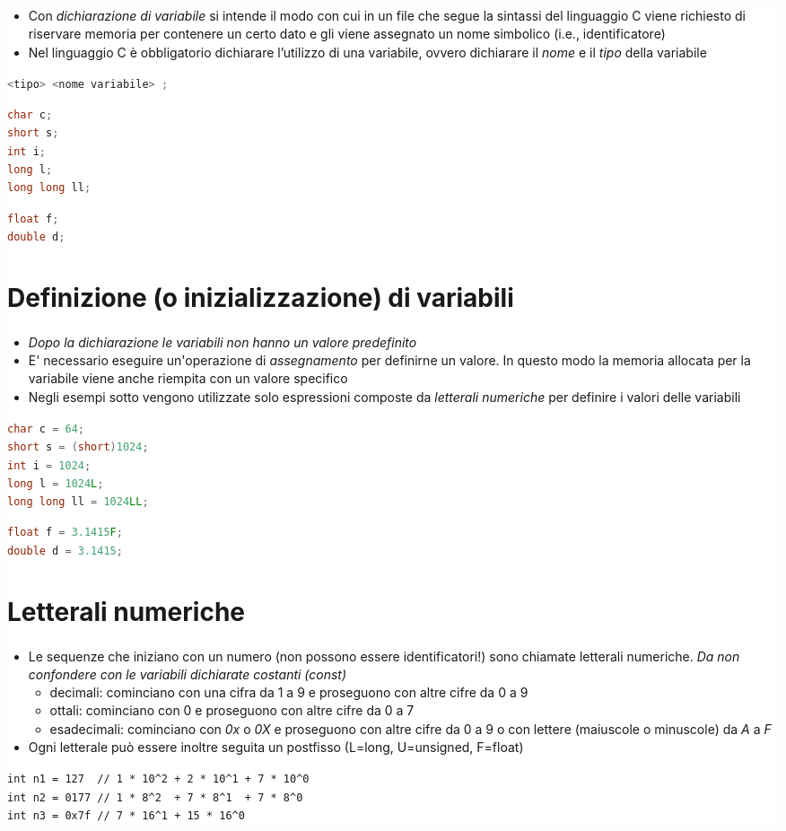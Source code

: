 * Con *dichiarazione di variabile* si intende il modo con cui in un file che segue la sintassi del linguaggio C viene richiesto di riservare memoria per contenere un certo dato e gli viene assegnato un nome simbolico (i.e., identificatore)
* Nel linguaggio C è obbligatorio dichiarare l’utilizzo di una variabile, ovvero dichiarare il *nome* e il *tipo* della variabile

```c
<tipo> <nome variabile> ;
```

```c
char c;
short s;
int i;
long l; 
long long ll;
```

```c
float f;
double d;
```

# Definizione (o inizializzazione) di variabili
* *Dopo la dichiarazione le variabili non hanno un valore predefinito*
* E' necessario eseguire un'operazione di *assegnamento* per definirne un valore. In questo modo la memoria allocata per la variabile viene anche riempita con un valore specifico
* Negli esempi sotto vengono utilizzate solo espressioni composte da *letterali numeriche* per definire i valori delle variabili

```c
char c = 64;
short s = (short)1024;
int i = 1024;
long l = 1024L;
long long ll = 1024LL; 
```

```c
float f = 3.1415F;
double d = 3.1415;
```

# Letterali numeriche
* Le sequenze che iniziano con un numero (non possono essere identificatori!) sono chiamate letterali numeriche. *Da non confondere con le variabili dichiarate costanti (const)*
  * decimali: cominciano con una cifra da 1 a 9 e proseguono con altre cifre da 0 a 9
  * ottali: cominciano con 0 e proseguono con altre cifre da 0 a 7
  * esadecimali: cominciano con *0x* o *0X* e proseguono con altre cifre da 0 a 9 o con lettere (maiuscole o minuscole) da *A* a *F*
* Ogni letterale può essere inoltre seguita un postfisso (L=long, U=unsigned, F=float)

```
int n1 = 127  // 1 * 10^2 + 2 * 10^1 + 7 * 10^0
int n2 = 0177 // 1 * 8^2  + 7 * 8^1  + 7 * 8^0 
int n3 = 0x7f // 7 * 16^1 + 15 * 16^0
```
